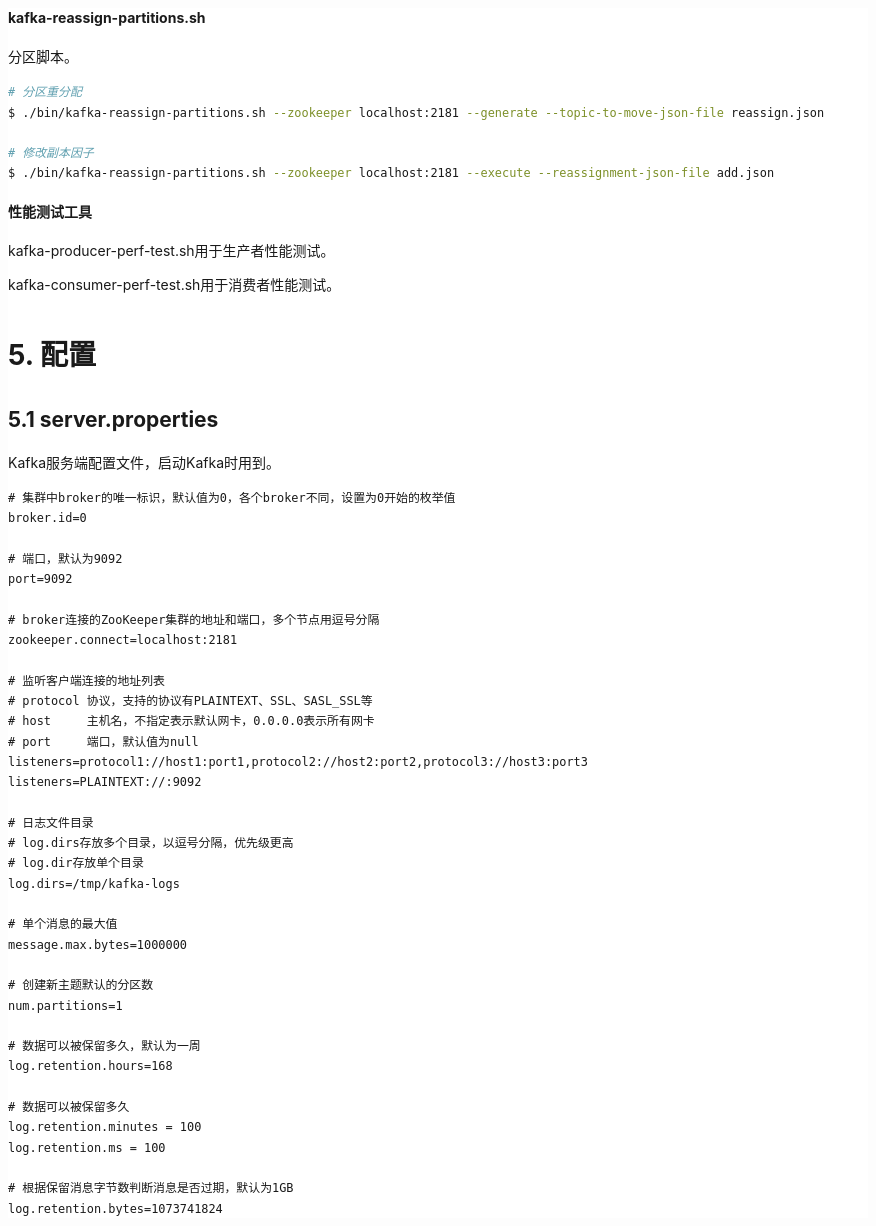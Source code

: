 #### kafka-reassign-partitions.sh

分区脚本。

```bash
# 分区重分配
$ ./bin/kafka-reassign-partitions.sh --zookeeper localhost:2181 --generate --topic-to-move-json-file reassign.json

# 修改副本因子
$ ./bin/kafka-reassign-partitions.sh --zookeeper localhost:2181 --execute --reassignment-json-file add.json
```

#### 性能测试工具

kafka-producer-perf-test.sh用于生产者性能测试。

kafka-consumer-perf-test.sh用于消费者性能测试。



# 5. 配置

## 5.1 server.properties

Kafka服务端配置文件，启动Kafka时用到。

```properties
# 集群中broker的唯一标识，默认值为0，各个broker不同，设置为0开始的枚举值
broker.id=0

# 端口，默认为9092
port=9092

# broker连接的ZooKeeper集群的地址和端口，多个节点用逗号分隔
zookeeper.connect=localhost:2181

# 监听客户端连接的地址列表
# protocol 协议，支持的协议有PLAINTEXT、SSL、SASL_SSL等
# host     主机名，不指定表示默认网卡，0.0.0.0表示所有网卡
# port     端口，默认值为null
listeners=protocol1://host1:port1,protocol2://host2:port2,protocol3://host3:port3
listeners=PLAINTEXT://:9092

# 日志文件目录
# log.dirs存放多个目录，以逗号分隔，优先级更高
# log.dir存放单个目录
log.dirs=/tmp/kafka-logs

# 单个消息的最大值
message.max.bytes=1000000

# 创建新主题默认的分区数
num.partitions=1

# 数据可以被保留多久，默认为一周
log.retention.hours=168

# 数据可以被保留多久
log.retention.minutes = 100
log.retention.ms = 100

# 根据保留消息字节数判断消息是否过期，默认为1GB
log.retention.bytes=1073741824

```